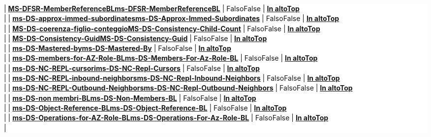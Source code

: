 | [<span data-ttu-id="ef050-251">**MS-DFSR-MemberReferenceBL**</span><span class="sxs-lookup"><span data-stu-id="ef050-251">**ms-DFSR-MemberReferenceBL**</span></span>](a-msdfsr-memberreferencebl.md)             | <span data-ttu-id="ef050-252">Falso</span><span class="sxs-lookup"><span data-stu-id="ef050-252">False</span></span>     | [<span data-ttu-id="ef050-253">**In alto**</span><span class="sxs-lookup"><span data-stu-id="ef050-253">**Top**</span></span>](c-top.md)<br/>            |
| [<span data-ttu-id="ef050-254">**ms-DS-approx-immed-subordinates**</span><span class="sxs-lookup"><span data-stu-id="ef050-254">**ms-DS-Approx-Immed-Subordinates**</span></span>](a-msds-approx-immed-subordinates.md) | <span data-ttu-id="ef050-255">Falso</span><span class="sxs-lookup"><span data-stu-id="ef050-255">False</span></span>     | [<span data-ttu-id="ef050-256">**In alto**</span><span class="sxs-lookup"><span data-stu-id="ef050-256">**Top**</span></span>](c-top.md)<br/>            |
| [<span data-ttu-id="ef050-257">**MS-DS-coerenza-figlio-conteggio**</span><span class="sxs-lookup"><span data-stu-id="ef050-257">**MS-DS-Consistency-Child-Count**</span></span>](a-ms-ds-consistencychildcount.md)      | <span data-ttu-id="ef050-258">Falso</span><span class="sxs-lookup"><span data-stu-id="ef050-258">False</span></span>     | [<span data-ttu-id="ef050-259">**In alto**</span><span class="sxs-lookup"><span data-stu-id="ef050-259">**Top**</span></span>](c-top.md)<br/>            |
| [<span data-ttu-id="ef050-260">**MS-DS-Consistency-Guid**</span><span class="sxs-lookup"><span data-stu-id="ef050-260">**MS-DS-Consistency-Guid**</span></span>](a-ms-ds-consistencyguid.md)                   | <span data-ttu-id="ef050-261">Falso</span><span class="sxs-lookup"><span data-stu-id="ef050-261">False</span></span>     | [<span data-ttu-id="ef050-262">**In alto**</span><span class="sxs-lookup"><span data-stu-id="ef050-262">**Top**</span></span>](c-top.md)<br/>            |
| [<span data-ttu-id="ef050-263">**ms-DS-Mastered-by**</span><span class="sxs-lookup"><span data-stu-id="ef050-263">**ms-DS-Mastered-By**</span></span>](a-msds-masteredby.md)                              | <span data-ttu-id="ef050-264">Falso</span><span class="sxs-lookup"><span data-stu-id="ef050-264">False</span></span>     | [<span data-ttu-id="ef050-265">**In alto**</span><span class="sxs-lookup"><span data-stu-id="ef050-265">**Top**</span></span>](c-top.md)<br/>            |
| [<span data-ttu-id="ef050-266">**ms-DS-members-for-AZ-Role-BL**</span><span class="sxs-lookup"><span data-stu-id="ef050-266">**ms-DS-Members-For-Az-Role-BL**</span></span>](a-msds-membersforazrolebl.md)           | <span data-ttu-id="ef050-267">Falso</span><span class="sxs-lookup"><span data-stu-id="ef050-267">False</span></span>     | [<span data-ttu-id="ef050-268">**In alto**</span><span class="sxs-lookup"><span data-stu-id="ef050-268">**Top**</span></span>](c-top.md)<br/>            |
| [<span data-ttu-id="ef050-269">**ms-DS-NC-REPL-cursori**</span><span class="sxs-lookup"><span data-stu-id="ef050-269">**ms-DS-NC-Repl-Cursors**</span></span>](a-msds-ncreplcursors.md)                       | <span data-ttu-id="ef050-270">Falso</span><span class="sxs-lookup"><span data-stu-id="ef050-270">False</span></span>     | [<span data-ttu-id="ef050-271">**In alto**</span><span class="sxs-lookup"><span data-stu-id="ef050-271">**Top**</span></span>](c-top.md)<br/>            |
| [<span data-ttu-id="ef050-272">**ms-DS-NC-REPL-inbound-neighbors**</span><span class="sxs-lookup"><span data-stu-id="ef050-272">**ms-DS-NC-Repl-Inbound-Neighbors**</span></span>](a-msds-ncreplinboundneighbors.md)    | <span data-ttu-id="ef050-273">Falso</span><span class="sxs-lookup"><span data-stu-id="ef050-273">False</span></span>     | [<span data-ttu-id="ef050-274">**In alto**</span><span class="sxs-lookup"><span data-stu-id="ef050-274">**Top**</span></span>](c-top.md)<br/>            |
| [<span data-ttu-id="ef050-275">**ms-DS-NC-REPL-Outbound-Neighbors**</span><span class="sxs-lookup"><span data-stu-id="ef050-275">**ms-DS-NC-Repl-Outbound-Neighbors**</span></span>](a-msds-ncreploutboundneighbors.md)  | <span data-ttu-id="ef050-276">Falso</span><span class="sxs-lookup"><span data-stu-id="ef050-276">False</span></span>     | [<span data-ttu-id="ef050-277">**In alto**</span><span class="sxs-lookup"><span data-stu-id="ef050-277">**Top**</span></span>](c-top.md)<br/>            |
| [<span data-ttu-id="ef050-278">**ms-DS-non membri-BL**</span><span class="sxs-lookup"><span data-stu-id="ef050-278">**ms-DS-Non-Members-BL**</span></span>](a-msds-nonmembersbl.md)                         | <span data-ttu-id="ef050-279">Falso</span><span class="sxs-lookup"><span data-stu-id="ef050-279">False</span></span>     | [<span data-ttu-id="ef050-280">**In alto**</span><span class="sxs-lookup"><span data-stu-id="ef050-280">**Top**</span></span>](c-top.md)<br/>            |
| [<span data-ttu-id="ef050-281">**ms-DS-Object-Reference-BL**</span><span class="sxs-lookup"><span data-stu-id="ef050-281">**ms-DS-Object-Reference-BL**</span></span>](a-msds-objectreferencebl.md)               | <span data-ttu-id="ef050-282">Falso</span><span class="sxs-lookup"><span data-stu-id="ef050-282">False</span></span>     | [<span data-ttu-id="ef050-283">**In alto**</span><span class="sxs-lookup"><span data-stu-id="ef050-283">**Top**</span></span>](c-top.md)<br/>            |
| [<span data-ttu-id="ef050-284">**ms-DS-Operations-for-AZ-Role-BL**</span><span class="sxs-lookup"><span data-stu-id="ef050-284">**ms-DS-Operations-For-Az-Role-BL**</span></span>](a-msds-operationsforazrolebl.md)     | <span data-ttu-id="ef050-285">Falso</span><span class="sxs-lookup"><span data-stu-id="ef050-285">False</span></span>     | [<span data-ttu-id="ef050-286">**In alto**</span><span class="sxs-lookup"><span data-stu-id="ef050-286">**Top**</span></span>](c-top.md)<br/>            |